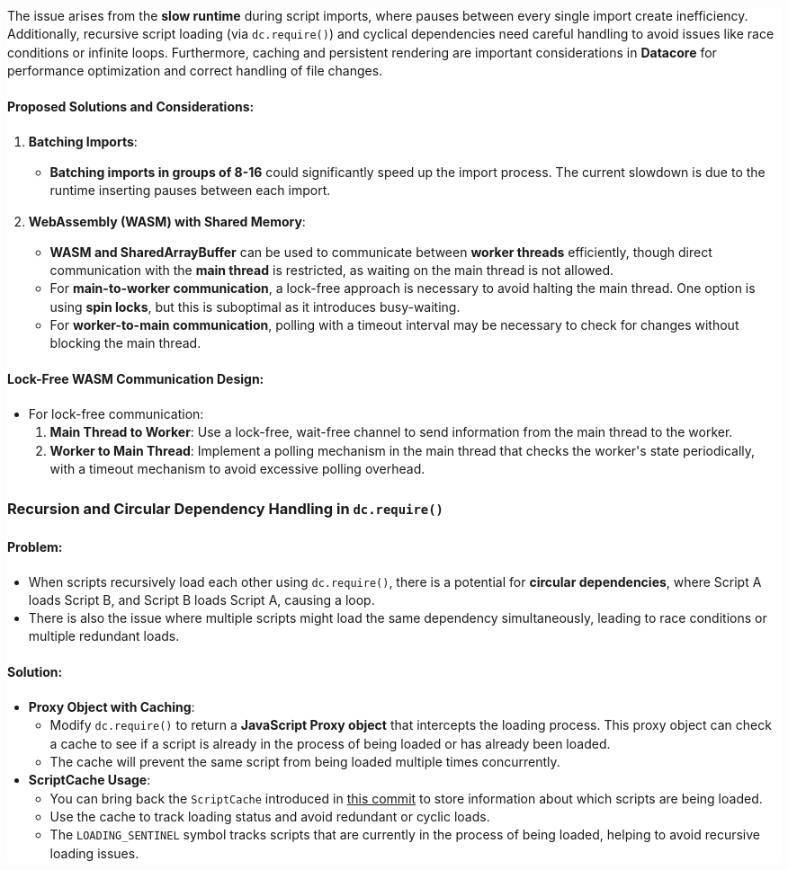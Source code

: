 The issue arises from the **slow runtime** during script imports, where pauses between every single import create inefficiency. Additionally, recursive script loading (via `dc.require()`) and cyclical dependencies need careful handling to avoid issues like race conditions or infinite loops. Furthermore, caching and persistent rendering are important considerations in **Datacore** for performance optimization and correct handling of file changes.

#### Proposed Solutions and Considerations:

1. **Batching Imports**:
    
    - **Batching imports in groups of 8-16** could significantly speed up the import process. The current slowdown is due to the runtime inserting pauses between each import.
2. **WebAssembly (WASM) with Shared Memory**:
    
    - **WASM and SharedArrayBuffer** can be used to communicate between **worker threads** efficiently, though direct communication with the **main thread** is restricted, as waiting on the main thread is not allowed.
    - For **main-to-worker communication**, a lock-free approach is necessary to avoid halting the main thread. One option is using **spin locks**, but this is suboptimal as it introduces busy-waiting.
    - For **worker-to-main communication**, polling with a timeout interval may be necessary to check for changes without blocking the main thread.

#### Lock-Free WASM Communication Design:

- For lock-free communication:
    1. **Main Thread to Worker**: Use a lock-free, wait-free channel to send information from the main thread to the worker.
    2. **Worker to Main Thread**: Implement a polling mechanism in the main thread that checks the worker's state periodically, with a timeout mechanism to avoid excessive polling overhead.

### Recursion and Circular Dependency Handling in `dc.require()`

#### Problem:

- When scripts recursively load each other using `dc.require()`, there is a potential for **circular dependencies**, where Script A loads Script B, and Script B loads Script A, causing a loop.
- There is also the issue where multiple scripts might load the same dependency simultaneously, leading to race conditions or multiple redundant loads.

#### Solution:

- **Proxy Object with Caching**:
    - Modify `dc.require()` to return a **JavaScript Proxy object** that intercepts the loading process. This proxy object can check a cache to see if a script is already in the process of being loaded or has already been loaded.
    - The cache will prevent the same script from being loaded multiple times concurrently.
- **ScriptCache Usage**:
    - You can bring back the `ScriptCache` introduced in [this commit](https://github.com/blacksmithgu/datacore/commit/866b5be02b0eeea3537739c4f2416da50121c193) to store information about which scripts are being loaded.
    - Use the cache to track loading status and avoid redundant or cyclic loads.
    - The `LOADING_SENTINEL` symbol tracks scripts that are currently in the process of being loaded, helping to avoid recursive loading issues.
